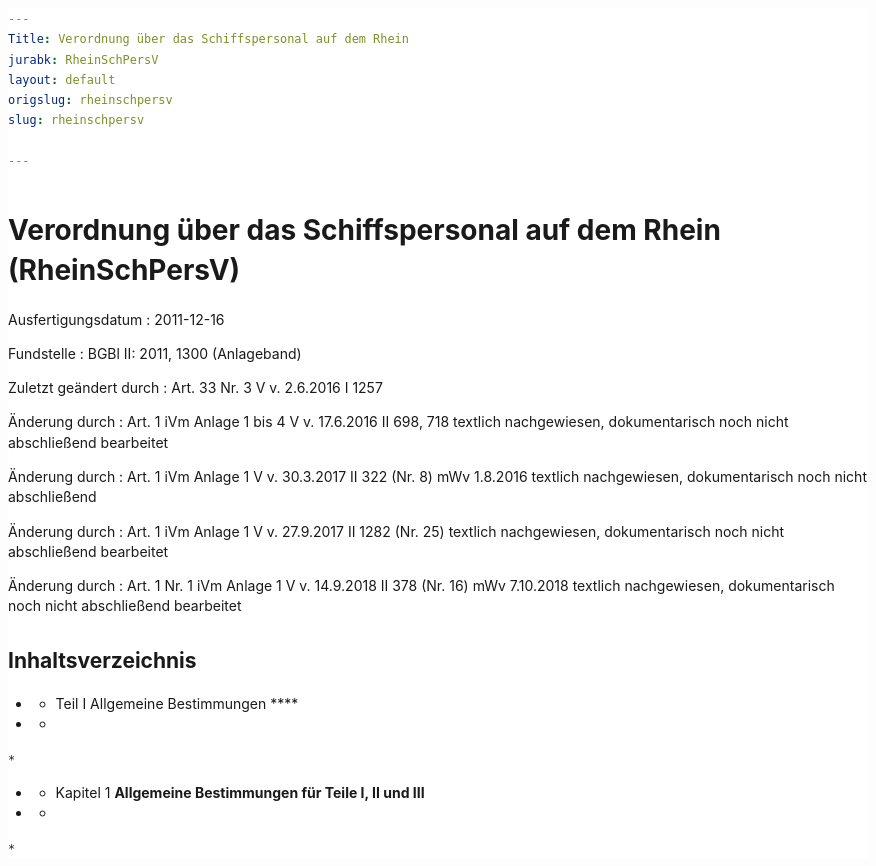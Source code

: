```yaml
---
Title: Verordnung über das Schiffspersonal auf dem Rhein
jurabk: RheinSchPersV
layout: default
origslug: rheinschpersv
slug: rheinschpersv

---
```


# Verordnung über das Schiffspersonal auf dem Rhein (RheinSchPersV)

Ausfertigungsdatum
:   2011-12-16

Fundstelle
:   BGBl II: 2011, 1300 (Anlageband)

Zuletzt geändert durch
:   Art. 33 Nr. 3 V v. 2.6.2016 I 1257

Änderung durch
:   Art. 1 iVm Anlage 1 bis 4 V v. 17.6.2016 II 698, 718 textlich nachgewiesen, dokumentarisch noch nicht abschließend bearbeitet

Änderung durch
:   Art. 1 iVm Anlage 1 V v. 30.3.2017 II 322 (Nr. 8) mWv 1.8.2016 textlich nachgewiesen, dokumentarisch noch nicht abschließend

Änderung durch
:   Art. 1 iVm Anlage 1 V v. 27.9.2017 II 1282 (Nr. 25) textlich nachgewiesen, dokumentarisch noch nicht abschließend bearbeitet

Änderung durch
:   Art. 1 Nr. 1 iVm Anlage 1 V v. 14.9.2018 II 378 (Nr. 16) mWv 7.10.2018 textlich nachgewiesen, dokumentarisch noch nicht abschließend bearbeitet


## Inhaltsverzeichnis


*    *   Teil I
        Allgemeine Bestimmungen ****


*    *
    *

*    *   Kapitel 1
        **Allgemeine Bestimmungen für Teile I, II und III**


*    *
    *
